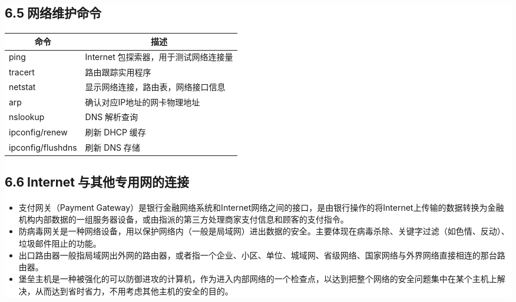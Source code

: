## 6.5 网络维护命令

| 命令 | 描述                          |
| ------ | ----------------------------- |
| ping     | Internet 包探索器，用于测试网络连接量      |
| tracert     | 路由跟踪实用程序    |
| netstat     | 显示网络连接，路由表，网络接口信息  |
| arp    | 确认对应IP地址的网卡物理地址       |
| nslookup    | DNS 解析查询  |
| ipconfig/renew    | 刷新 DHCP 缓存    |
| ipconfig/flushdns    | 刷新 DNS 存储    |

## 6.6  Internet 与其他专用网的连接

- 支付网关（Payment Gateway）是银行金融网络系统和Internet网络之间的接口，是由银行操作的将Internet上传输的数据转换为金融机构内部数据的一组服务器设备，或由指派的第三方处理商家支付信息和顾客的支付指令。
- 防病毒网关是一种网络设备，用以保护网络内（一般是局域网）进出数据的安全。主要体现在病毒杀除、关键字过滤（如色情、反动）、垃圾邮件阻止的功能。
- 出口路由器一般指局域网出外网的路由器，或者指一个企业、小区、单位、城域网、省级网络、国家网络与外界网络直接相连的那台路由器。
- 堡垒主机是一种被强化的可以防御进攻的计算机，作为进入内部网络的一个检查点，以达到把整个网络的安全问题集中在某个主机上解决，从而达到省时省力，不用考虑其他主机的安全的目的。